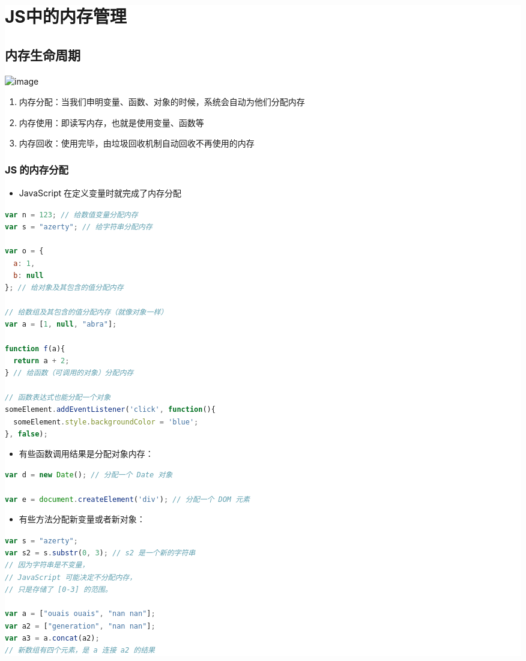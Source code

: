 # JS中的内存管理

## 内存生命周期

![image](https://user-gold-cdn.xitu.io/2019/6/17/16b63731d983e959?imageView2/0/w/1280/h/960/format/webp/ignore-error/1)

1. 内存分配：当我们申明变量、函数、对象的时候，系统会自动为他们分配内存

2. 内存使用：即读写内存，也就是使用变量、函数等

3. 内存回收：使用完毕，由垃圾回收机制自动回收不再使用的内存

### JS 的内存分配

- JavaScript 在定义变量时就完成了内存分配

```js
var n = 123; // 给数值变量分配内存
var s = "azerty"; // 给字符串分配内存

var o = {
  a: 1,
  b: null
}; // 给对象及其包含的值分配内存

// 给数组及其包含的值分配内存（就像对象一样）
var a = [1, null, "abra"]; 

function f(a){
  return a + 2;
} // 给函数（可调用的对象）分配内存

// 函数表达式也能分配一个对象
someElement.addEventListener('click', function(){
  someElement.style.backgroundColor = 'blue';
}, false);
```

- 有些函数调用结果是分配对象内存：

```js
var d = new Date(); // 分配一个 Date 对象

var e = document.createElement('div'); // 分配一个 DOM 元素
```

- 有些方法分配新变量或者新对象：

```js
var s = "azerty";
var s2 = s.substr(0, 3); // s2 是一个新的字符串
// 因为字符串是不变量，
// JavaScript 可能决定不分配内存，
// 只是存储了 [0-3] 的范围。

var a = ["ouais ouais", "nan nan"];
var a2 = ["generation", "nan nan"];
var a3 = a.concat(a2); 
// 新数组有四个元素，是 a 连接 a2 的结果
```
